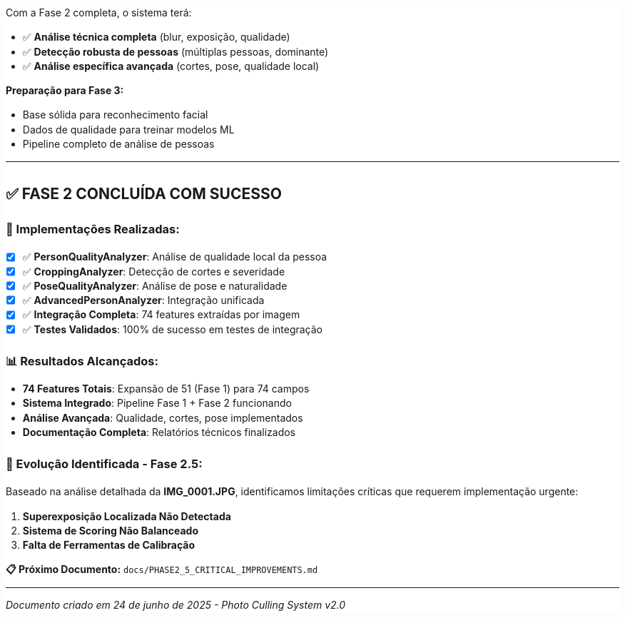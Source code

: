 Com a Fase 2 completa, o sistema terá:
- ✅ **Análise técnica completa** (blur, exposição, qualidade)
- ✅ **Detecção robusta de pessoas** (múltiplas pessoas, dominante)
- ✅ **Análise específica avançada** (cortes, pose, qualidade local)

**Preparação para Fase 3:**
- Base sólida para reconhecimento facial
- Dados de qualidade para treinar modelos ML
- Pipeline completo de análise de pessoas

---

## ✅ **FASE 2 CONCLUÍDA COM SUCESSO**

### **🎉 Implementações Realizadas:**
- [x] ✅ **PersonQualityAnalyzer**: Análise de qualidade local da pessoa
- [x] ✅ **CroppingAnalyzer**: Detecção de cortes e severidade
- [x] ✅ **PoseQualityAnalyzer**: Análise de pose e naturalidade
- [x] ✅ **AdvancedPersonAnalyzer**: Integração unificada
- [x] ✅ **Integração Completa**: 74 features extraídas por imagem
- [x] ✅ **Testes Validados**: 100% de sucesso em testes de integração

### **📊 Resultados Alcançados:**
- **74 Features Totais**: Expansão de 51 (Fase 1) para 74 campos
- **Sistema Integrado**: Pipeline Fase 1 + Fase 2 funcionando
- **Análise Avançada**: Qualidade, cortes, pose implementados
- **Documentação Completa**: Relatórios técnicos finalizados

### **🔄 Evolução Identificada - Fase 2.5:**
Baseado na análise detalhada da **IMG_0001.JPG**, identificamos limitações críticas que requerem implementação urgente:

1. **Superexposição Localizada Não Detectada**
2. **Sistema de Scoring Não Balanceado** 
3. **Falta de Ferramentas de Calibração**

**📋 Próximo Documento:** `docs/PHASE2_5_CRITICAL_IMPROVEMENTS.md`

---

*Documento criado em 24 de junho de 2025 - Photo Culling System v2.0*
